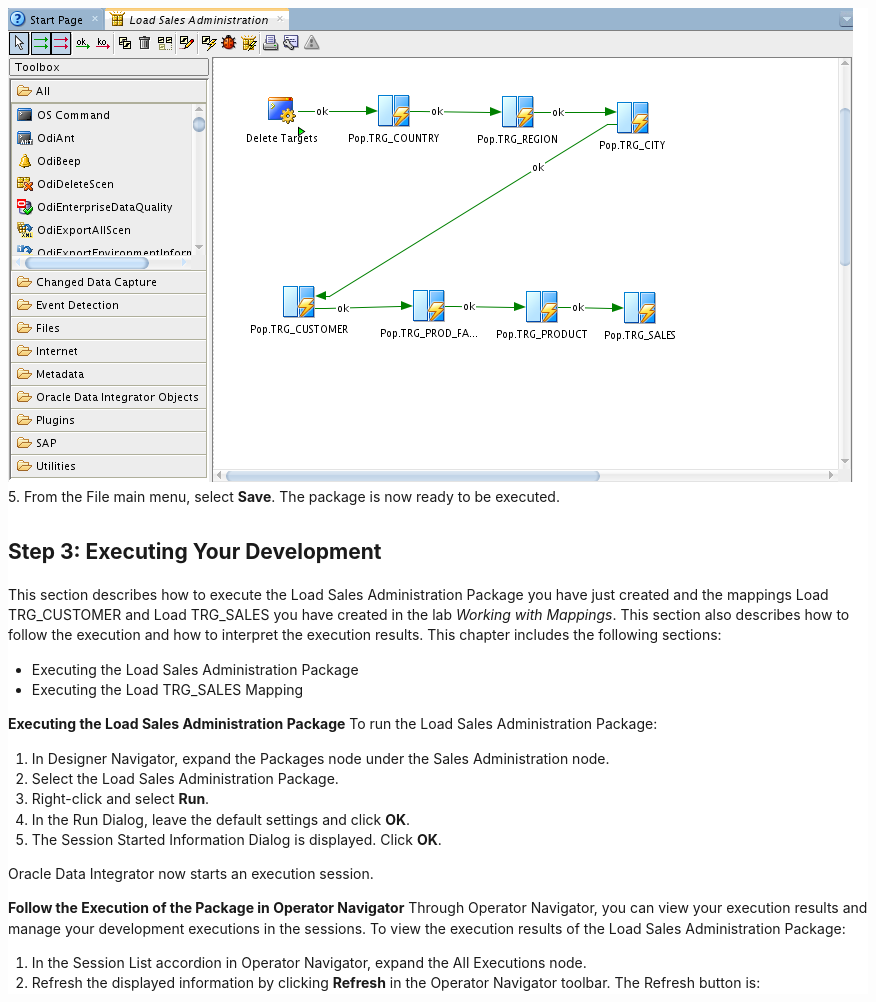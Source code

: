   ![](./images/sales_admin_package.png)   
  5.  From the File main menu, select **Save**. The package is now ready to be executed.

## Step 3: Executing Your Development
This section describes how to execute the Load Sales Administration Package you have just created and the mappings Load TRG\_CUSTOMER and Load TRG\_SALES you have created in the lab *Working with Mappings*. This section also describes how to follow the execution and how to interpret the execution results.
This chapter includes the following sections:
  * Executing the Load Sales Administration Package
  * Executing the Load TRG\_SALES Mapping

**Executing the Load Sales Administration Package**
To run the Load Sales Administration Package:
1. In Designer Navigator, expand the Packages node under the Sales Administration node.
2.  Select the Load Sales Administration Package.
3.  Right-click and select **Run**.
4.  In the Run Dialog, leave the default settings and click **OK**.
5.  The Session Started Information Dialog is displayed. Click **OK**.

Oracle Data Integrator now starts an execution session.


**Follow the Execution of the Package in Operator Navigator**
Through Operator Navigator, you can view your execution results and manage your development executions in the sessions.
To view the execution results of the Load Sales Administration Package:
1. In the Session List accordion in Operator Navigator, expand the All Executions node.
2.  Refresh the displayed information by clicking **Refresh** in the Operator Navigator toolbar. The Refresh button is:
